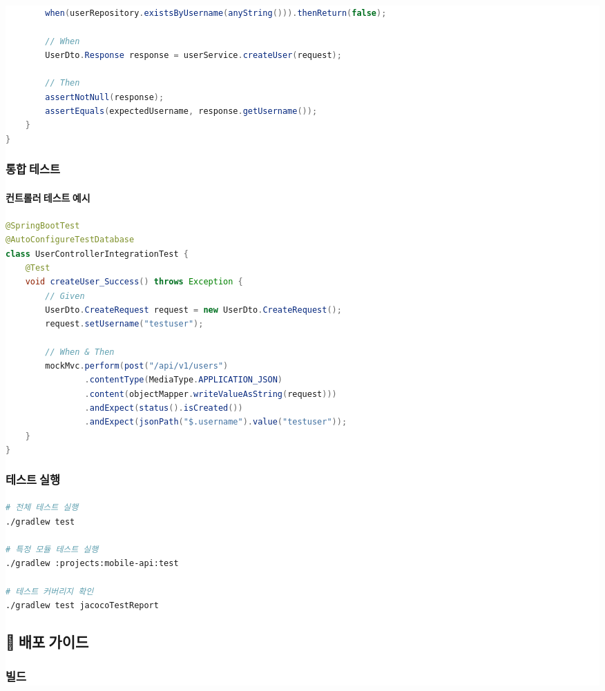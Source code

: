 ```java
        when(userRepository.existsByUsername(anyString())).thenReturn(false);
        
        // When
        UserDto.Response response = userService.createUser(request);
        
        // Then
        assertNotNull(response);
        assertEquals(expectedUsername, response.getUsername());
    }
}
```

### 통합 테스트

#### 컨트롤러 테스트 예시
```java
@SpringBootTest
@AutoConfigureTestDatabase
class UserControllerIntegrationTest {
    @Test
    void createUser_Success() throws Exception {
        // Given
        UserDto.CreateRequest request = new UserDto.CreateRequest();
        request.setUsername("testuser");
        
        // When & Then
        mockMvc.perform(post("/api/v1/users")
                .contentType(MediaType.APPLICATION_JSON)
                .content(objectMapper.writeValueAsString(request)))
                .andExpect(status().isCreated())
                .andExpect(jsonPath("$.username").value("testuser"));
    }
}
```

### 테스트 실행

```bash
# 전체 테스트 실행
./gradlew test

# 특정 모듈 테스트 실행
./gradlew :projects:mobile-api:test

# 테스트 커버리지 확인
./gradlew test jacocoTestReport
```

## 🚀 배포 가이드

### 빌드
